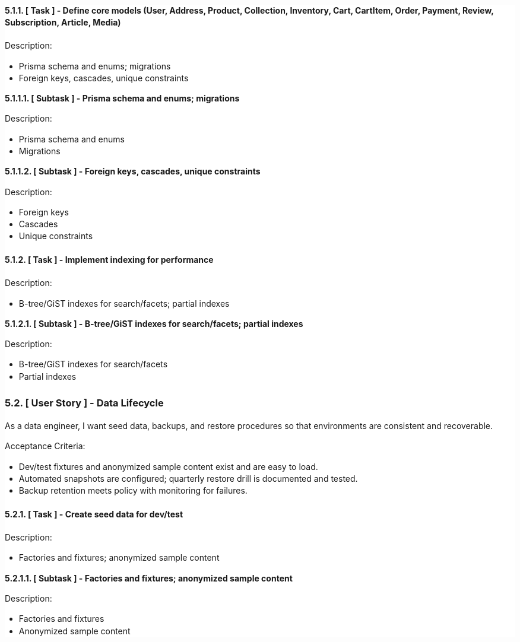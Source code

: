 #### 5.1.1. [ Task ] - Define core models (User, Address, Product, Collection, Inventory, Cart, CartItem, Order, Payment, Review, Subscription, Article, Media)

Description:

- Prisma schema and enums; migrations
- Foreign keys, cascades, unique constraints

**5.1.1.1. [ Subtask ] - Prisma schema and enums; migrations**

Description:

- Prisma schema and enums
- Migrations

**5.1.1.2. [ Subtask ] - Foreign keys, cascades, unique constraints**

Description:

- Foreign keys
- Cascades
- Unique constraints

#### 5.1.2. [ Task ] - Implement indexing for performance

Description:

- B-tree/GiST indexes for search/facets; partial indexes

**5.1.2.1. [ Subtask ] - B-tree/GiST indexes for search/facets; partial indexes**

Description:

- B-tree/GiST indexes for search/facets
- Partial indexes

### 5.2. [ User Story ] - Data Lifecycle

As a data engineer, I want seed data, backups, and restore procedures so that environments are consistent and recoverable.

Acceptance Criteria:

- Dev/test fixtures and anonymized sample content exist and are easy to load.
- Automated snapshots are configured; quarterly restore drill is documented and tested.
- Backup retention meets policy with monitoring for failures.

#### 5.2.1. [ Task ] - Create seed data for dev/test

Description:

- Factories and fixtures; anonymized sample content

**5.2.1.1. [ Subtask ] - Factories and fixtures; anonymized sample content**

Description:

- Factories and fixtures
- Anonymized sample content
